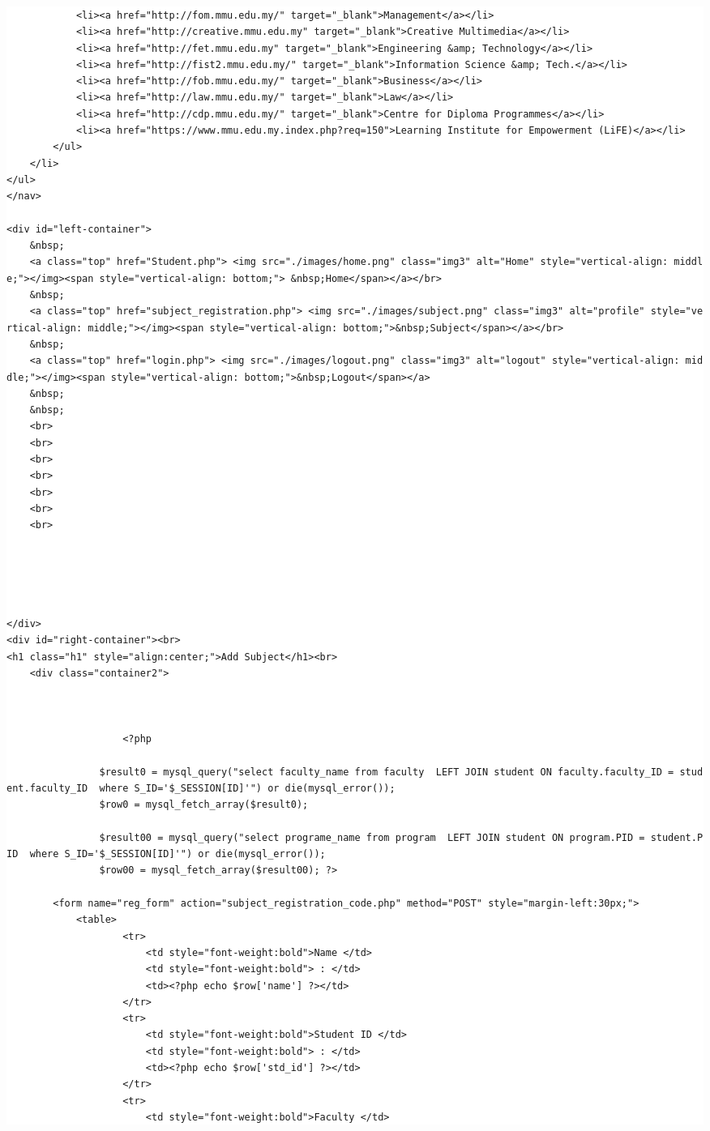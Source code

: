                 <li><a href="http://fom.mmu.edu.my/" target="_blank">Management</a></li>
                <li><a href="http://creative.mmu.edu.my" target="_blank">Creative Multimedia</a></li>
                <li><a href="http://fet.mmu.edu.my" target="_blank">Engineering &amp; Technology</a></li>
                <li><a href="http://fist2.mmu.edu.my/" target="_blank">Information Science &amp; Tech.</a></li>
                <li><a href="http://fob.mmu.edu.my/" target="_blank">Business</a></li>
                <li><a href="http://law.mmu.edu.my/" target="_blank">Law</a></li>
                <li><a href="http://cdp.mmu.edu.my/" target="_blank">Centre for Diploma Programmes</a></li>
                <li><a href="https://www.mmu.edu.my.index.php?req=150">Learning Institute for Empowerment (LiFE)</a></li>
			</ul>
		</li>
	</ul>
	</nav>
	
	<div id="left-container">
		&nbsp;
		<a class="top" href="Student.php"> <img src="./images/home.png" class="img3" alt="Home" style="vertical-align: middle;"></img><span style="vertical-align: bottom;"> &nbsp;Home</span></a></br>
		&nbsp;
		<a class="top" href="subject_registration.php"> <img src="./images/subject.png" class="img3" alt="profile" style="vertical-align: middle;"></img><span style="vertical-align: bottom;">&nbsp;Subject</span></a></br>
		&nbsp;
		<a class="top" href="login.php"> <img src="./images/logout.png" class="img3" alt="logout" style="vertical-align: middle;"></img><span style="vertical-align: bottom;">&nbsp;Logout</span></a>
		&nbsp;
		&nbsp;
		<br>
		<br>
		<br>
		<br>
		<br>
		<br>
		<br>
		
	
	
	
	
	</div>
	<div id="right-container"><br>
	<h1 class="h1" style="align:center;">Add Subject</h1><br>
		<div class="container2">
			
				
					
						<?php
					
					$result0 = mysql_query("select faculty_name from faculty  LEFT JOIN student ON faculty.faculty_ID = student.faculty_ID  where S_ID='$_SESSION[ID]'") or die(mysql_error());
					$row0 = mysql_fetch_array($result0); 
					
					$result00 = mysql_query("select programe_name from program  LEFT JOIN student ON program.PID = student.PID  where S_ID='$_SESSION[ID]'") or die(mysql_error());
					$row00 = mysql_fetch_array($result00); ?>
					
			<form name="reg_form" action="subject_registration_code.php" method="POST" style="margin-left:30px;">
				<table>
						<tr>
							<td style="font-weight:bold">Name </td>
							<td style="font-weight:bold"> : </td> 
							<td><?php echo $row['name'] ?></td>
						</tr>
						<tr>
							<td style="font-weight:bold">Student ID </td>
							<td style="font-weight:bold"> : </td>						
							<td><?php echo $row['std_id'] ?></td>
						</tr>
						<tr>
							<td style="font-weight:bold">Faculty </td>
